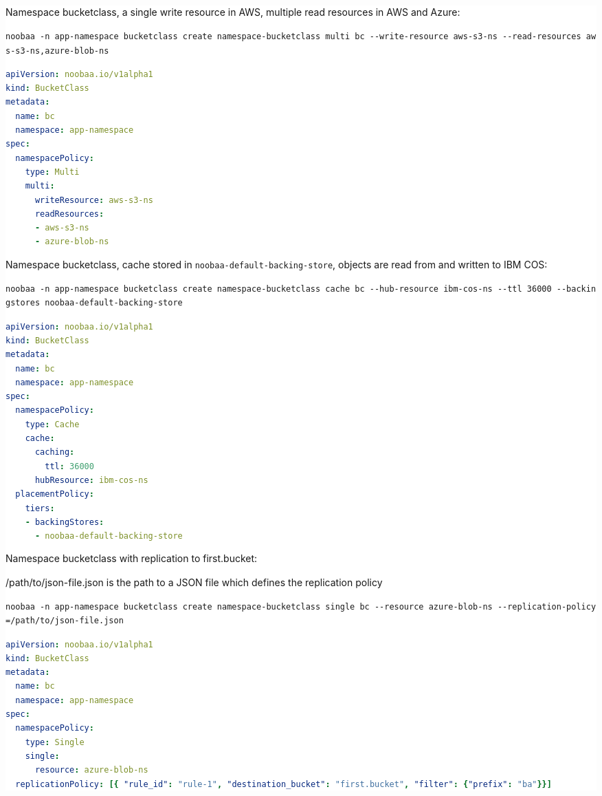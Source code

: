 Namespace bucketclass, a single write resource in AWS, multiple read resources in AWS and Azure:
```shell
noobaa -n app-namespace bucketclass create namespace-bucketclass multi bc --write-resource aws-s3-ns --read-resources aws-s3-ns,azure-blob-ns 
```
```yaml
apiVersion: noobaa.io/v1alpha1
kind: BucketClass
metadata:
  name: bc
  namespace: app-namespace
spec:
  namespacePolicy:
    type: Multi
    multi:
      writeResource: aws-s3-ns 
      readResources:
      - aws-s3-ns
      - azure-blob-ns
```

Namespace bucketclass, cache stored in `noobaa-default-backing-store`, objects are read from and written to IBM COS:
```shell
noobaa -n app-namespace bucketclass create namespace-bucketclass cache bc --hub-resource ibm-cos-ns --ttl 36000 --backingstores noobaa-default-backing-store
```
```yaml
apiVersion: noobaa.io/v1alpha1
kind: BucketClass
metadata:
  name: bc
  namespace: app-namespace
spec:
  namespacePolicy:
    type: Cache
    cache:
      caching:
        ttl: 36000
      hubResource: ibm-cos-ns 
  placementPolicy:
    tiers:
    - backingStores:
      - noobaa-default-backing-store
```


Namespace bucketclass with replication to first.bucket:

/path/to/json-file.json is the path to a JSON file which defines the replication policy
```shell
noobaa -n app-namespace bucketclass create namespace-bucketclass single bc --resource azure-blob-ns --replication-policy=/path/to/json-file.json
```
```yaml
apiVersion: noobaa.io/v1alpha1
kind: BucketClass
metadata:
  name: bc
  namespace: app-namespace
spec:
  namespacePolicy:
    type: Single
    single: 
      resource: azure-blob-ns
  replicationPolicy: [{ "rule_id": "rule-1", "destination_bucket": "first.bucket", "filter": {"prefix": "ba"}}]
```